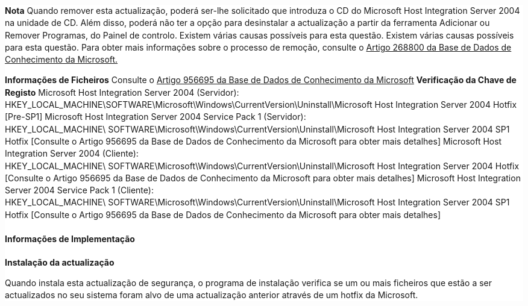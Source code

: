 <strong>Nota</strong> Quando remover esta actualização, poderá ser-lhe solicitado que introduza o CD do Microsoft Host Integration Server 2004 na unidade de CD. Além disso, poderá não ter a opção para desinstalar a actualização a partir da ferramenta Adicionar ou Remover Programas, do Painel de controlo. Existem várias causas possíveis para esta questão. Existem várias causas possíveis para esta questão. Para obter mais informações sobre o processo de remoção, consulte o <a href="http://support.microsoft.com/kb/268800/">Artigo 268800 da Base de Dados de Conhecimento da Microsoft.</a></td>
</tr>
<tr class="even">
<td style="border:1px solid black;"><strong>Informações de Ficheiros</strong></td>
<td style="border:1px solid black;">Consulte o <a href="http://support.microsoft.com/kb/956695">Artigo 956695 da Base de Dados de Conhecimento da Microsoft</a></td>
</tr>
<tr class="odd">
<td style="border:1px solid black;"><strong>Verificação da Chave de Registo</strong></td>
<td style="border:1px solid black;">Microsoft Host Integration Server 2004 (Servidor):<br />
HKEY_LOCAL_MACHINE\SOFTWARE\Microsoft\Windows\CurrentVersion\Uninstall\Microsoft Host Integration Server 2004 Hotfix [Pre-SP1]</td>
</tr>
<tr class="even">
<td style="border:1px solid black;"></td>
<td style="border:1px solid black;">Microsoft Host Integration Server 2004 Service Pack 1 (Servidor):<br />
HKEY_LOCAL_MACHINE\ SOFTWARE\Microsoft\Windows\CurrentVersion\Uninstall\Microsoft Host Integration Server 2004 SP1 Hotfix [Consulte o Artigo 956695 da Base de Dados de Conhecimento da Microsoft para obter mais detalhes]</td>
</tr>
<tr class="odd">
<td style="border:1px solid black;"></td>
<td style="border:1px solid black;">Microsoft Host Integration Server 2004 (Cliente):<br />
HKEY_LOCAL_MACHINE\ SOFTWARE\Microsoft\Windows\CurrentVersion\Uninstall\Microsoft Host Integration Server 2004 Hotfix [Consulte o Artigo 956695 da Base de Dados de Conhecimento da Microsoft para obter mais detalhes]</td>
</tr>
<tr class="even">
<td style="border:1px solid black;"></td>
<td style="border:1px solid black;">Microsoft Host Integration Server 2004 Service Pack 1 (Cliente):<br />
HKEY_LOCAL_MACHINE\ SOFTWARE\Microsoft\Windows\CurrentVersion\Uninstall\Microsoft Host Integration Server 2004 SP1 Hotfix [Consulte o Artigo 956695 da Base de Dados de Conhecimento da Microsoft para obter mais detalhes]</td>
</tr>
</tbody>
</table>
 

#### Informações de Implementação

**Instalação da actualização**

Quando instala esta actualização de segurança, o programa de instalação verifica se um ou mais ficheiros que estão a ser actualizados no seu sistema foram alvo de uma actualização anterior através de um hotfix da Microsoft.
